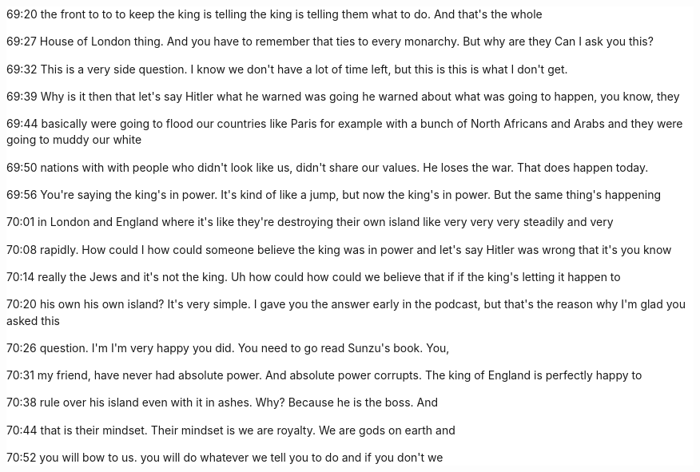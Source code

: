 69:20
the front to to to keep the king is telling the king is telling them what to do. And that's the whole

69:27
House of London thing. And you have to remember that ties to every monarchy. But why are they Can I ask you this?

69:32
This is a very side question. I know we don't have a lot of time left, but this is this is what I don't get.

69:39
Why is it then that let's say Hitler what he warned was going he warned about what was going to happen, you know, they

69:44
basically were going to flood our countries like Paris for example with a bunch of North Africans and Arabs and they were going to muddy our white

69:50
nations with with people who didn't look like us, didn't share our values. He loses the war. That does happen today.

69:56
You're saying the king's in power. It's kind of like a jump, but now the king's in power. But the same thing's happening

70:01
in London and England where it's like they're destroying their own island like very very very steadily and very

70:08
rapidly. How could I how could someone believe the king was in power and let's say Hitler was wrong that it's you know

70:14
really the Jews and it's not the king. Uh how could how could we believe that if if the king's letting it happen to

70:20
his own his own island? It's very simple. I gave you the answer early in the podcast, but that's the reason why I'm glad you asked this

70:26
question. I'm I'm very happy you did. You need to go read Sunzu's book. You,

70:31
my friend, have never had absolute power. And absolute power corrupts. The king of England is perfectly happy to

70:38
rule over his island even with it in ashes. Why? Because he is the boss. And

70:44
that is their mindset. Their mindset is we are royalty. We are gods on earth and

70:52
you will bow to us. you will do whatever we tell you to do and if you don't we
